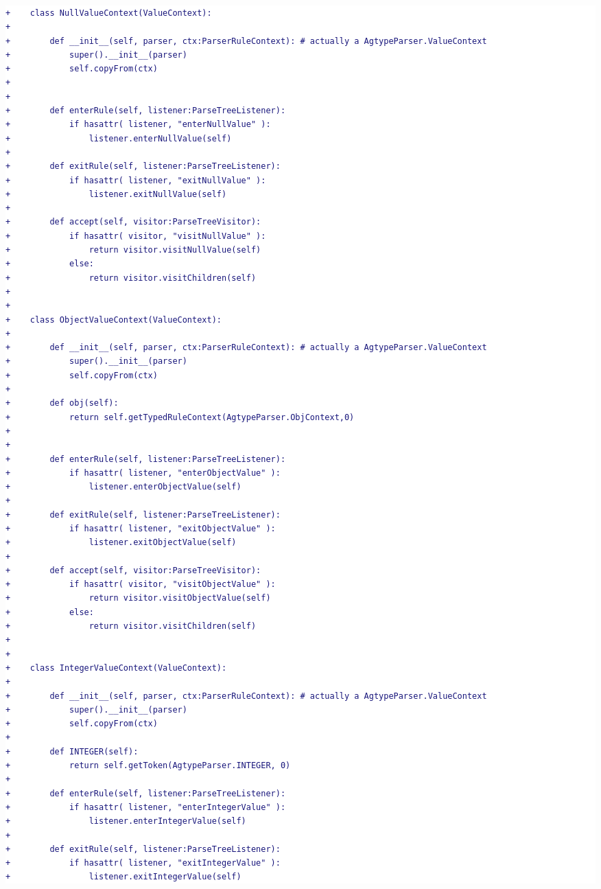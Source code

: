 ```diff
+    class NullValueContext(ValueContext):
+
+        def __init__(self, parser, ctx:ParserRuleContext): # actually a AgtypeParser.ValueContext
+            super().__init__(parser)
+            self.copyFrom(ctx)
+
+
+        def enterRule(self, listener:ParseTreeListener):
+            if hasattr( listener, "enterNullValue" ):
+                listener.enterNullValue(self)
+
+        def exitRule(self, listener:ParseTreeListener):
+            if hasattr( listener, "exitNullValue" ):
+                listener.exitNullValue(self)
+
+        def accept(self, visitor:ParseTreeVisitor):
+            if hasattr( visitor, "visitNullValue" ):
+                return visitor.visitNullValue(self)
+            else:
+                return visitor.visitChildren(self)
+
+
+    class ObjectValueContext(ValueContext):
+
+        def __init__(self, parser, ctx:ParserRuleContext): # actually a AgtypeParser.ValueContext
+            super().__init__(parser)
+            self.copyFrom(ctx)
+
+        def obj(self):
+            return self.getTypedRuleContext(AgtypeParser.ObjContext,0)
+
+
+        def enterRule(self, listener:ParseTreeListener):
+            if hasattr( listener, "enterObjectValue" ):
+                listener.enterObjectValue(self)
+
+        def exitRule(self, listener:ParseTreeListener):
+            if hasattr( listener, "exitObjectValue" ):
+                listener.exitObjectValue(self)
+
+        def accept(self, visitor:ParseTreeVisitor):
+            if hasattr( visitor, "visitObjectValue" ):
+                return visitor.visitObjectValue(self)
+            else:
+                return visitor.visitChildren(self)
+
+
+    class IntegerValueContext(ValueContext):
+
+        def __init__(self, parser, ctx:ParserRuleContext): # actually a AgtypeParser.ValueContext
+            super().__init__(parser)
+            self.copyFrom(ctx)
+
+        def INTEGER(self):
+            return self.getToken(AgtypeParser.INTEGER, 0)
+
+        def enterRule(self, listener:ParseTreeListener):
+            if hasattr( listener, "enterIntegerValue" ):
+                listener.enterIntegerValue(self)
+
+        def exitRule(self, listener:ParseTreeListener):
+            if hasattr( listener, "exitIntegerValue" ):
+                listener.exitIntegerValue(self)
```